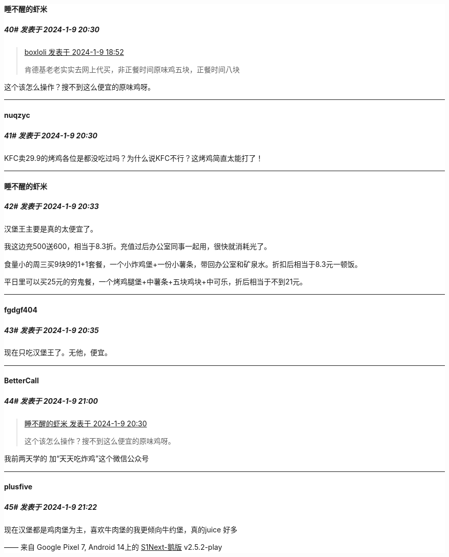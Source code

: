 ####  睡不醒的虾米  
##### 40#       发表于 2024-1-9 20:30

<blockquote><a href="httphttps://bbs.saraba1st.com/2b/forum.php?mod=redirect&amp;goto=findpost&amp;pid=63592971&amp;ptid=2167294" target="_blank">boxloli 发表于 2024-1-9 18:52</a>

肯德基老老实实去网上代买，非正餐时间原味鸡五块，正餐时间八块</blockquote>
这个该怎么操作？搜不到这么便宜的原味鸡呀。

*****

####  nuqzyc  
##### 41#       发表于 2024-1-9 20:30

KFC卖29.9的烤鸡各位是都没吃过吗？为什么说KFC不行？这烤鸡简直太能打了！

*****

####  睡不醒的虾米  
##### 42#       发表于 2024-1-9 20:33

汉堡王主要是真的太便宜了。

我这边充500送600，相当于8.3折。充值过后办公室同事一起用，很快就消耗光了。

食量小的周三买9块9的1+1套餐，一个小炸鸡堡+一份小薯条，带回办公室和矿泉水。折扣后相当于8.3元一顿饭。

平日里可以买25元的穷鬼餐，一个烤鸡腿堡+中薯条+五块鸡块+中可乐，折后相当于不到21元。

*****

####  fgdgf404  
##### 43#       发表于 2024-1-9 20:35

现在只吃汉堡王了。无他，便宜。

*****

####  BetterCall  
##### 44#       发表于 2024-1-9 21:00

<blockquote><a href="httphttps://bbs.saraba1st.com/2b/forum.php?mod=redirect&amp;goto=findpost&amp;pid=63594083&amp;ptid=2167294" target="_blank">睡不醒的虾米 发表于 2024-1-9 20:30</a>

这个该怎么操作？搜不到这么便宜的原味鸡呀。</blockquote>
我前两天学的 加“天天吃炸鸡”这个微信公众号

*****

####  plusfive  
##### 45#       发表于 2024-1-9 21:22

现在汉堡都是鸡肉堡为主，喜欢牛肉堡的我更倾向牛约堡，真的juice 好多

—— 来自 Google Pixel 7, Android 14上的 [S1Next-鹅版](https://github.com/ykrank/S1-Next/releases) v2.5.2-play
